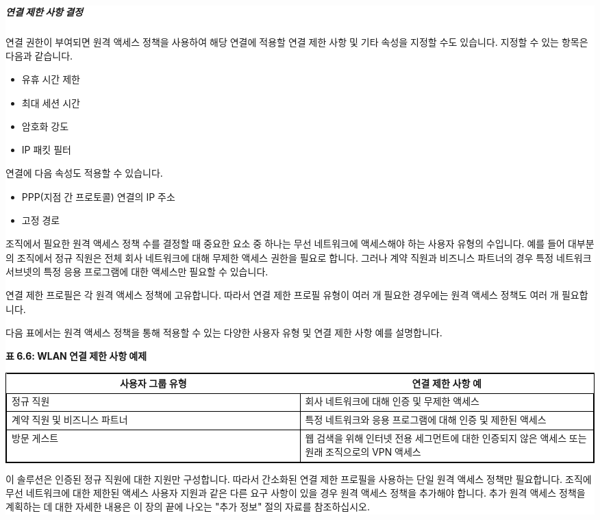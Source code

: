 ##### 연결 제한 사항 결정
  
연결 권한이 부여되면 원격 액세스 정책을 사용하여 해당 연결에 적용할 연결 제한 사항 및 기타 속성을 지정할 수도 있습니다. 지정할 수 있는 항목은 다음과 같습니다.
  
-   유휴 시간 제한
  
-   최대 세션 시간
  
-   암호화 강도
  
-   IP 패킷 필터
  
연결에 다음 속성도 적용할 수 있습니다.
  
-   PPP(지점 간 프로토콜) 연결의 IP 주소
  
-   고정 경로
  
조직에서 필요한 원격 액세스 정책 수를 결정할 때 중요한 요소 중 하나는 무선 네트워크에 액세스해야 하는 사용자 유형의 수입니다. 예를 들어 대부분의 조직에서 정규 직원은 전체 회사 네트워크에 대해 무제한 액세스 권한을 필요로 합니다. 그러나 계약 직원과 비즈니스 파트너의 경우 특정 네트워크 서브넷의 특정 응용 프로그램에 대한 액세스만 필요할 수 있습니다.
  
연결 제한 프로필은 각 원격 액세스 정책에 고유합니다. 따라서 연결 제한 프로필 유형이 여러 개 필요한 경우에는 원격 액세스 정책도 여러 개 필요합니다.
  
다음 표에서는 원격 액세스 정책을 통해 적용할 수 있는 다양한 사용자 유형 및 연결 제한 사항 예를 설명합니다.
  
**표 6.6: WLAN 연결 제한 사항 예제**

 
<table style="border:1px solid black;">
<colgroup>
<col width="50%" />
<col width="50%" />
</colgroup>
<thead>
<tr class="header">
<th>사용자 그룹 유형</th>
<th>연결 제한 사항 예</th>
</tr>
</thead>
<tbody>
<tr class="odd">
<td style="border:1px solid black;">정규 직원</td>
<td style="border:1px solid black;">회사 네트워크에 대해 인증 및 무제한 액세스</td>
</tr>
<tr class="even">
<td style="border:1px solid black;">계약 직원 및 비즈니스 파트너</td>
<td style="border:1px solid black;">특정 네트워크와 응용 프로그램에 대해 인증 및 제한된 액세스</td>
</tr>
<tr class="odd">
<td style="border:1px solid black;">방문 게스트</td>
<td style="border:1px solid black;">웹 검색을 위해 인터넷 전용 세그먼트에 대한 인증되지 않은 액세스 또는 원래 조직으로의 VPN 액세스</td>
</tr>
</tbody>
</table>
  
이 솔루션은 인증된 정규 직원에 대한 지원만 구성합니다. 따라서 간소화된 연결 제한 프로필을 사용하는 단일 원격 액세스 정책만 필요합니다. 조직에 무선 네트워크에 대한 제한된 액세스 사용자 지원과 같은 다른 요구 사항이 있을 경우 원격 액세스 정책을 추가해야 합니다. 추가 원격 액세스 정책을 계획하는 데 대한 자세한 내용은 이 장의 끝에 나오는 "추가 정보" 절의 자료를 참조하십시오.
  